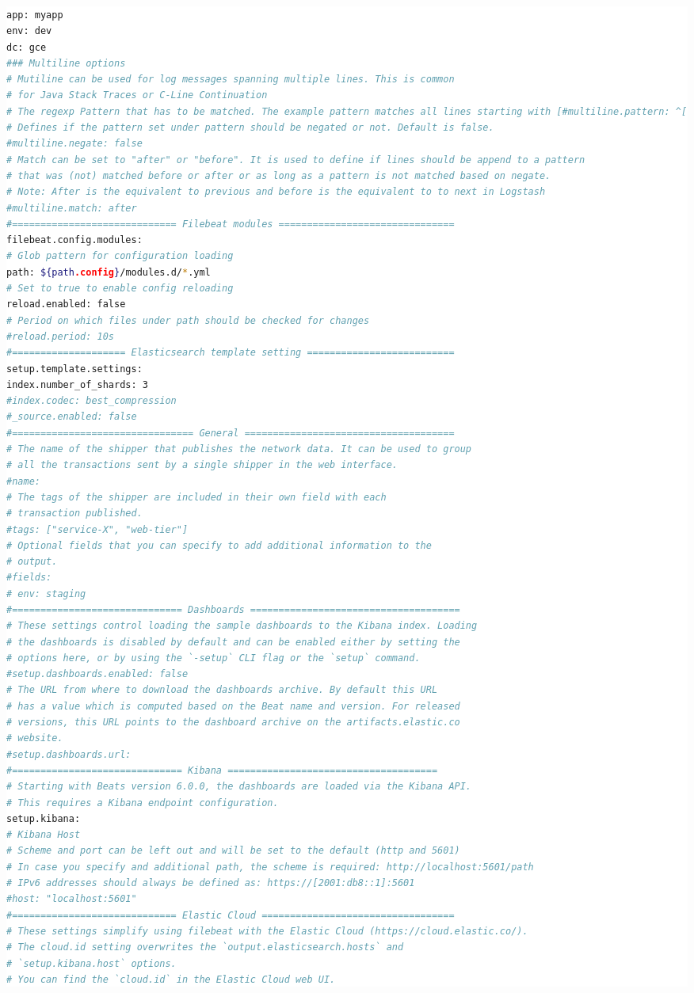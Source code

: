 ```sh
app: myapp
env: dev
dc: gce
### Multiline options
# Mutiline can be used for log messages spanning multiple lines. This is common
# for Java Stack Traces or C-Line Continuation
# The regexp Pattern that has to be matched. The example pattern matches all lines starting with [#multiline.pattern: ^[
# Defines if the pattern set under pattern should be negated or not. Default is false.
#multiline.negate: false
# Match can be set to "after" or "before". It is used to define if lines should be append to a pattern
# that was (not) matched before or after or as long as a pattern is not matched based on negate.
# Note: After is the equivalent to previous and before is the equivalent to to next in Logstash
#multiline.match: after
#============================= Filebeat modules ===============================
filebeat.config.modules:
# Glob pattern for configuration loading
path: ${path.config}/modules.d/*.yml
# Set to true to enable config reloading
reload.enabled: false
# Period on which files under path should be checked for changes
#reload.period: 10s
#==================== Elasticsearch template setting ==========================
setup.template.settings:
index.number_of_shards: 3
#index.codec: best_compression
#_source.enabled: false
#================================ General =====================================
# The name of the shipper that publishes the network data. It can be used to group
# all the transactions sent by a single shipper in the web interface.
#name:
# The tags of the shipper are included in their own field with each
# transaction published.
#tags: ["service-X", "web-tier"]
# Optional fields that you can specify to add additional information to the
# output.
#fields:
# env: staging
#============================== Dashboards =====================================
# These settings control loading the sample dashboards to the Kibana index. Loading
# the dashboards is disabled by default and can be enabled either by setting the
# options here, or by using the `-setup` CLI flag or the `setup` command.
#setup.dashboards.enabled: false
# The URL from where to download the dashboards archive. By default this URL
# has a value which is computed based on the Beat name and version. For released
# versions, this URL points to the dashboard archive on the artifacts.elastic.co
# website.
#setup.dashboards.url:
#============================== Kibana =====================================
# Starting with Beats version 6.0.0, the dashboards are loaded via the Kibana API.
# This requires a Kibana endpoint configuration.
setup.kibana:
# Kibana Host
# Scheme and port can be left out and will be set to the default (http and 5601)
# In case you specify and additional path, the scheme is required: http://localhost:5601/path
# IPv6 addresses should always be defined as: https://[2001:db8::1]:5601
#host: "localhost:5601"
#============================= Elastic Cloud ==================================
# These settings simplify using filebeat with the Elastic Cloud (https://cloud.elastic.co/).
# The cloud.id setting overwrites the `output.elasticsearch.hosts` and
# `setup.kibana.host` options.
# You can find the `cloud.id` in the Elastic Cloud web UI.
```